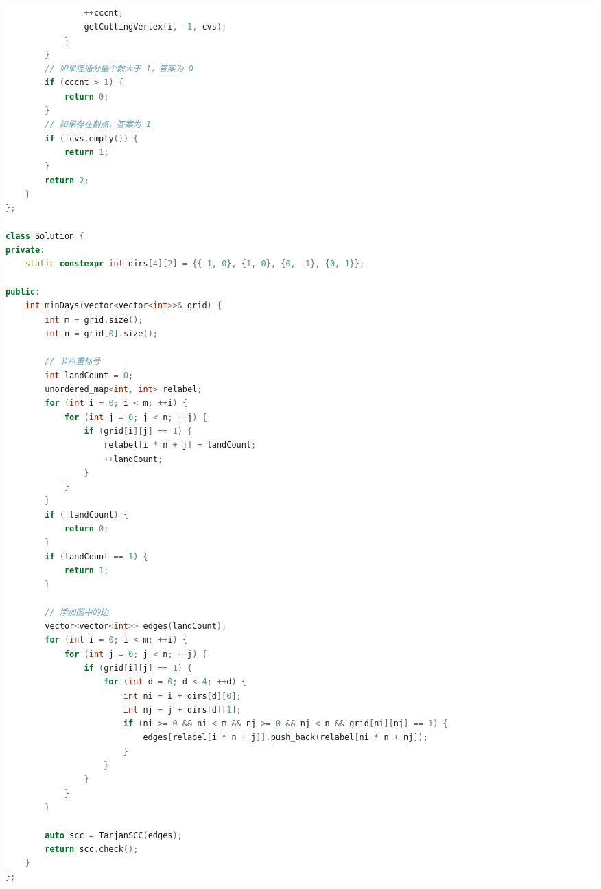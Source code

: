 ```C++ [sol2-C++]
                ++cccnt;
                getCuttingVertex(i, -1, cvs);
            }
        }
        // 如果连通分量个数大于 1，答案为 0
        if (cccnt > 1) {
            return 0;
        }
        // 如果存在割点，答案为 1
        if (!cvs.empty()) {
            return 1;
        }
        return 2;
    }
};

class Solution {
private:
    static constexpr int dirs[4][2] = {{-1, 0}, {1, 0}, {0, -1}, {0, 1}};

public:
    int minDays(vector<vector<int>>& grid) {
        int m = grid.size();
        int n = grid[0].size();
        
        // 节点重标号
        int landCount = 0;
        unordered_map<int, int> relabel;
        for (int i = 0; i < m; ++i) {
            for (int j = 0; j < n; ++j) {
                if (grid[i][j] == 1) {
                    relabel[i * n + j] = landCount;
                    ++landCount;
                }
            }
        }
        if (!landCount) {
            return 0;
        }
        if (landCount == 1) {
            return 1;
        }

        // 添加图中的边
        vector<vector<int>> edges(landCount);
        for (int i = 0; i < m; ++i) {
            for (int j = 0; j < n; ++j) {
                if (grid[i][j] == 1) {
                    for (int d = 0; d < 4; ++d) {
                        int ni = i + dirs[d][0];
                        int nj = j + dirs[d][1];
                        if (ni >= 0 && ni < m && nj >= 0 && nj < n && grid[ni][nj] == 1) {
                            edges[relabel[i * n + j]].push_back(relabel[ni * n + nj]);
                        }
                    }
                }
            }
        }

        auto scc = TarjanSCC(edges);
        return scc.check();
    }
};
```